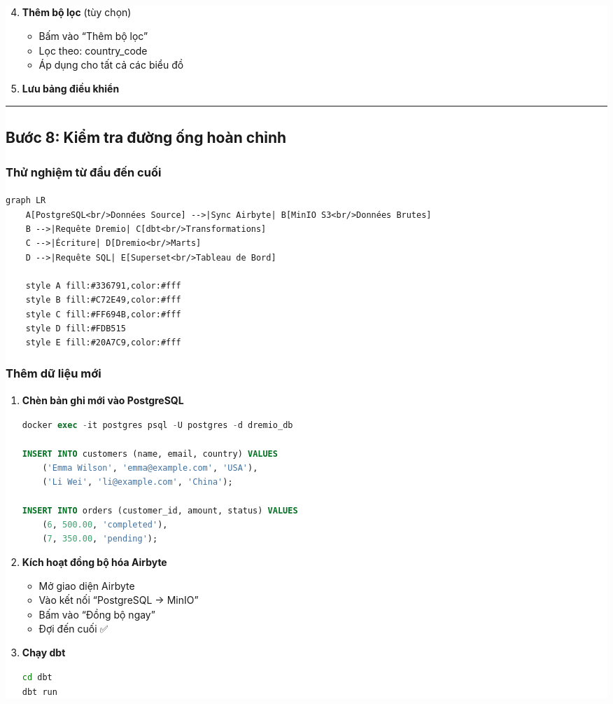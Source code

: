 4. **Thêm bộ lọc** (tùy chọn)
   - Bấm vào “Thêm bộ lọc”
   - Lọc theo: country_code
   - Áp dụng cho tất cả các biểu đồ

5. **Lưu bảng điều khiển**

---

## Bước 8: Kiểm tra đường ống hoàn chỉnh

### Thử nghiệm từ đầu đến cuối

```mermaid
graph LR
    A[PostgreSQL<br/>Données Source] -->|Sync Airbyte| B[MinIO S3<br/>Données Brutes]
    B -->|Requête Dremio| C[dbt<br/>Transformations]
    C -->|Écriture| D[Dremio<br/>Marts]
    D -->|Requête SQL| E[Superset<br/>Tableau de Bord]
    
    style A fill:#336791,color:#fff
    style B fill:#C72E49,color:#fff
    style C fill:#FF694B,color:#fff
    style D fill:#FDB515
    style E fill:#20A7C9,color:#fff
```

### Thêm dữ liệu mới

1. **Chèn bản ghi mới vào PostgreSQL**
   ```sql
   docker exec -it postgres psql -U postgres -d dremio_db
   
   INSERT INTO customers (name, email, country) VALUES
       ('Emma Wilson', 'emma@example.com', 'USA'),
       ('Li Wei', 'li@example.com', 'China');
   
   INSERT INTO orders (customer_id, amount, status) VALUES
       (6, 500.00, 'completed'),
       (7, 350.00, 'pending');
   ```

2. **Kích hoạt đồng bộ hóa Airbyte**
   - Mở giao diện Airbyte
   - Vào kết nối “PostgreSQL → MinIO”
   - Bấm vào “Đồng bộ ngay”
   - Đợi đến cuối ✅

3. **Chạy dbt**
   ```bash
   cd dbt
   dbt run
   ```
